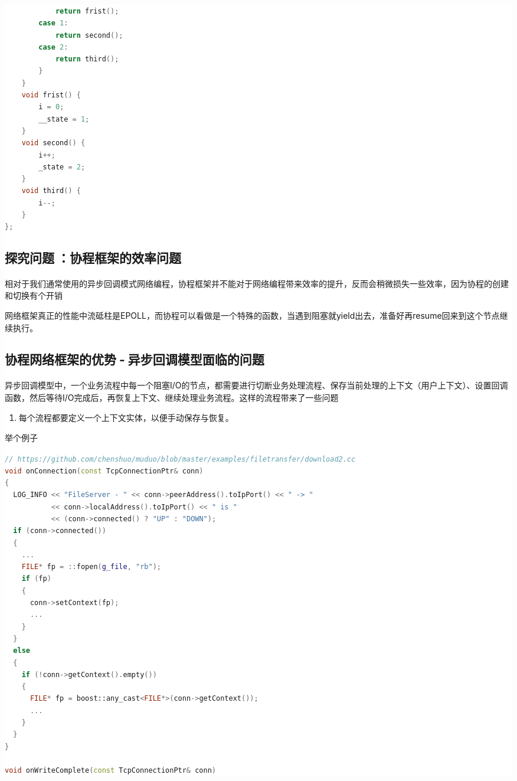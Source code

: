 ```cpp
            return frist();
        case 1:
            return second();
        case 2:
        	return third();
        }
    }
    void frist() {
        i = 0;
        __state = 1;
    }
    void second() {
        i++;
        _state = 2;
    }
    void third() {
    	i--;
    }
};
```


## 探究问题 ：协程框架的效率问题

相对于我们通常使用的异步回调模式网络编程，协程框架并不能对于网络编程带来效率的提升，反而会稍微损失一些效率，因为协程的创建和切换有个开销

网络框架真正的性能中流砥柱是EPOLL，而协程可以看做是一个特殊的函数，当遇到阻塞就yield出去，准备好再resume回来到这个节点继续执行。

## 协程网络框架的优势 - 异步回调模型面临的问题

异步回调模型中，一个业务流程中每一个阻塞I/O的节点，都需要进行切断业务处理流程、保存当前处理的上下文（用户上下文）、设置回调函数，然后等待I/O完成后，再恢复上下文、继续处理业务流程。这样的流程带来了一些问题

1. 每个流程都要定义一个上下文实体，以便手动保存与恢复。

举个例子 

```cpp
// https://github.com/chenshuo/muduo/blob/master/examples/filetransfer/download2.cc
void onConnection(const TcpConnectionPtr& conn)
{
  LOG_INFO << "FileServer - " << conn->peerAddress().toIpPort() << " -> "
           << conn->localAddress().toIpPort() << " is "
           << (conn->connected() ? "UP" : "DOWN");
  if (conn->connected())
  {
    ...
    FILE* fp = ::fopen(g_file, "rb");
    if (fp)
    {
      conn->setContext(fp);
      ...
    }
  }
  else
  {
    if (!conn->getContext().empty())
    {
      FILE* fp = boost::any_cast<FILE*>(conn->getContext());
      ...
    }
  }
}

void onWriteComplete(const TcpConnectionPtr& conn)
```
